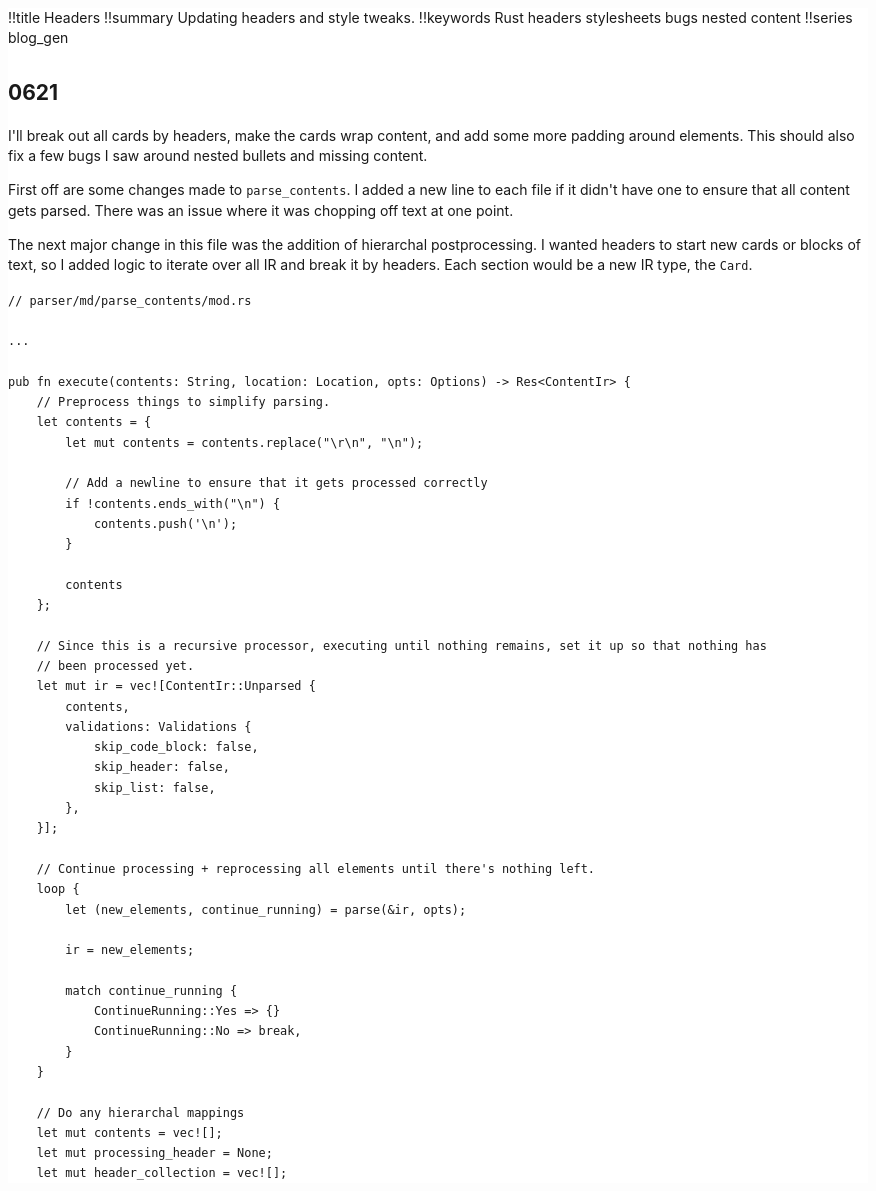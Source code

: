 !!title Headers
!!summary Updating headers and style tweaks.
!!keywords Rust headers stylesheets bugs nested content
!!series blog_gen

## 0621

I'll break out all cards by headers, make the cards wrap content, and add some more padding around elements. This should also fix a few bugs I saw around nested bullets and missing content.


First off are some changes made to `parse_contents`. I added a new line to each file if it didn't have one to ensure that all content gets parsed. There was an issue where it was chopping off text at one point.

The next major change in this file was the addition of hierarchal postprocessing. I wanted headers to start new cards or blocks of text, so I added logic to iterate over all IR and break it by headers. Each section would be a new IR type, the `Card`.

```
// parser/md/parse_contents/mod.rs

...

pub fn execute(contents: String, location: Location, opts: Options) -> Res<ContentIr> {
    // Preprocess things to simplify parsing.
    let contents = {
        let mut contents = contents.replace("\r\n", "\n");

        // Add a newline to ensure that it gets processed correctly
        if !contents.ends_with("\n") {
            contents.push('\n');
        }

        contents
    };

    // Since this is a recursive processor, executing until nothing remains, set it up so that nothing has
    // been processed yet.
    let mut ir = vec![ContentIr::Unparsed {
        contents,
        validations: Validations {
            skip_code_block: false,
            skip_header: false,
            skip_list: false,
        },
    }];

    // Continue processing + reprocessing all elements until there's nothing left.
    loop {
        let (new_elements, continue_running) = parse(&ir, opts);

        ir = new_elements;

        match continue_running {
            ContinueRunning::Yes => {}
            ContinueRunning::No => break,
        }
    }

    // Do any hierarchal mappings
    let mut contents = vec![];
    let mut processing_header = None;
    let mut header_collection = vec![];
```